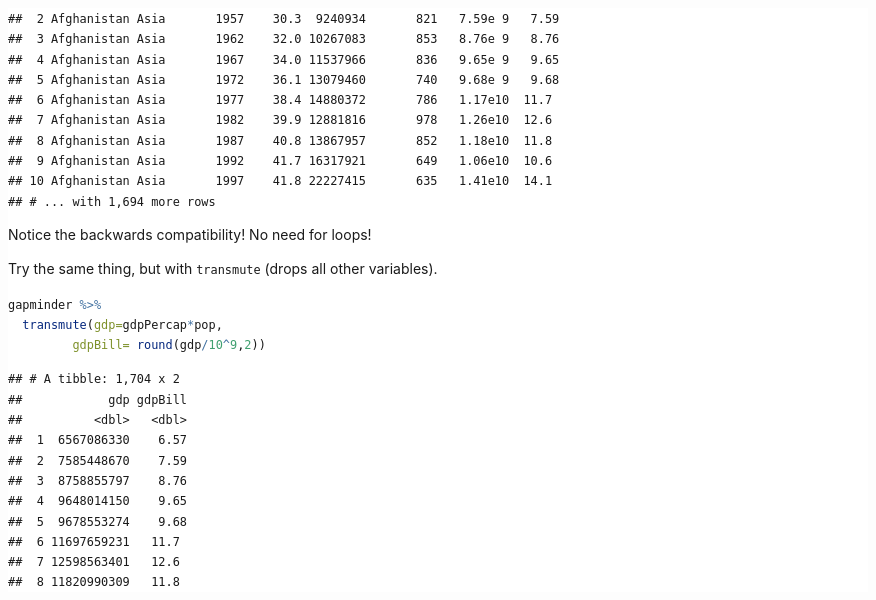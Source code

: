     ##  2 Afghanistan Asia       1957    30.3  9240934       821   7.59e 9   7.59
    ##  3 Afghanistan Asia       1962    32.0 10267083       853   8.76e 9   8.76
    ##  4 Afghanistan Asia       1967    34.0 11537966       836   9.65e 9   9.65
    ##  5 Afghanistan Asia       1972    36.1 13079460       740   9.68e 9   9.68
    ##  6 Afghanistan Asia       1977    38.4 14880372       786   1.17e10  11.7 
    ##  7 Afghanistan Asia       1982    39.9 12881816       978   1.26e10  12.6 
    ##  8 Afghanistan Asia       1987    40.8 13867957       852   1.18e10  11.8 
    ##  9 Afghanistan Asia       1992    41.7 16317921       649   1.06e10  10.6 
    ## 10 Afghanistan Asia       1997    41.8 22227415       635   1.41e10  14.1 
    ## # ... with 1,694 more rows

Notice the backwards compatibility! No need for loops!

Try the same thing, but with `transmute` (drops all other variables).

``` r
gapminder %>% 
  transmute(gdp=gdpPercap*pop,
         gdpBill= round(gdp/10^9,2))
```

    ## # A tibble: 1,704 x 2
    ##            gdp gdpBill
    ##          <dbl>   <dbl>
    ##  1  6567086330    6.57
    ##  2  7585448670    7.59
    ##  3  8758855797    8.76
    ##  4  9648014150    9.65
    ##  5  9678553274    9.68
    ##  6 11697659231   11.7 
    ##  7 12598563401   12.6 
    ##  8 11820990309   11.8 